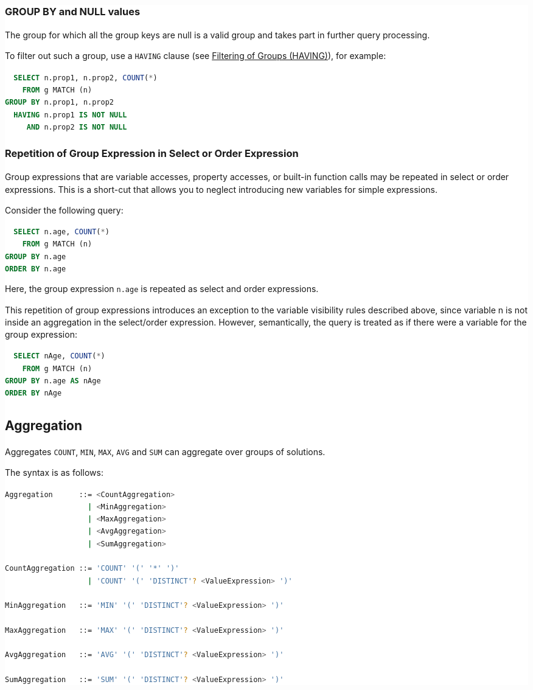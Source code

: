 ### GROUP BY and NULL values

The group for which all the group keys are null is a valid group and takes part in further query processing.

To filter out such a group, use a `HAVING` clause (see [Filtering of Groups (HAVING)](#filtering-of-groups-having)), for example:

```sql
  SELECT n.prop1, n.prop2, COUNT(*)
    FROM g MATCH (n)
GROUP BY n.prop1, n.prop2
  HAVING n.prop1 IS NOT NULL
     AND n.prop2 IS NOT NULL
```

### Repetition of Group Expression in Select or Order Expression

Group expressions that are variable accesses, property accesses, or built-in function calls may be repeated in select or order expressions. This is a short-cut that allows you to neglect introducing new variables for simple expressions.

Consider the following query:

```sql
  SELECT n.age, COUNT(*)
    FROM g MATCH (n)
GROUP BY n.age
ORDER BY n.age
```

Here, the group expression `n.age` is repeated as select and order expressions.

This repetition of group expressions introduces an exception to the variable visibility rules described above, since variable n is not inside an aggregation in the select/order expression. However, semantically, the query is treated as if there were a variable for the group expression:

```sql
  SELECT nAge, COUNT(*)
    FROM g MATCH (n)
GROUP BY n.age AS nAge
ORDER BY nAge
```

## Aggregation

Aggregates `COUNT`, `MIN`, `MAX`, `AVG` and `SUM` can aggregate over groups of solutions.

The syntax is as follows:

```bash
Aggregation      ::= <CountAggregation>
                   | <MinAggregation>
                   | <MaxAggregation>
                   | <AvgAggregation>
                   | <SumAggregation>

CountAggregation ::= 'COUNT' '(' '*' ')'
                   | 'COUNT' '(' 'DISTINCT'? <ValueExpression> ')'

MinAggregation   ::= 'MIN' '(' 'DISTINCT'? <ValueExpression> ')'

MaxAggregation   ::= 'MAX' '(' 'DISTINCT'? <ValueExpression> ')'

AvgAggregation   ::= 'AVG' '(' 'DISTINCT'? <ValueExpression> ')'

SumAggregation   ::= 'SUM' '(' 'DISTINCT'? <ValueExpression> ')'
```
